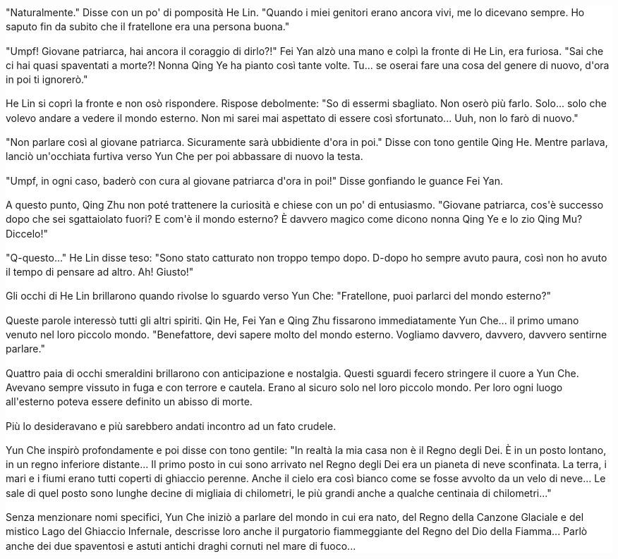 
"Naturalmente." Disse con un po' di pomposità He Lin. "Quando i miei genitori erano ancora vivi, me lo dicevano sempre. Ho saputo fin da subito che il fratellone era una persona buona."


"Umpf! Giovane patriarca, hai ancora il coraggio di dirlo?!" Fei Yan alzò una mano e colpì la fronte di He Lin, era furiosa. "Sai che ci hai quasi spaventati a morte?! Nonna Qing Ye ha pianto così tante volte. Tu... se oserai fare una cosa del genere di nuovo, d'ora in poi ti ignorerò."


He Lin si coprì la fronte e non osò rispondere. Rispose debolmente: "So di essermi sbagliato. Non oserò più farlo. Solo... solo che volevo andare a vedere il mondo esterno. Non mi sarei mai aspettato di essere così sfortunato... Uuh, non lo farò di nuovo."


"Non parlare così al giovane patriarca. Sicuramente sarà ubbidiente d'ora in poi." Disse con tono gentile Qing He. Mentre parlava, lanciò un'occhiata furtiva verso Yun Che per poi abbassare di nuovo la testa.


"Umpf, in ogni caso, baderò con cura al giovane patriarca d'ora in poi!" Disse gonfiando le guance Fei Yan.


A questo punto, Qing Zhu non poté trattenere la curiosità e chiese con un po' di entusiasmo. "Giovane patriarca, cos'è successo dopo che sei sgattaiolato fuori? E com'è il mondo esterno? È davvero magico come dicono nonna Qing Ye e lo zio Qing Mu? Diccelo!"


"Q-questo..." He Lin disse teso: "Sono stato catturato non troppo tempo dopo. D-dopo ho sempre avuto paura, così non ho avuto il tempo di pensare ad altro. Ah! Giusto!"


Gli occhi di He Lin brillarono quando rivolse lo sguardo verso Yun Che: "Fratellone, puoi parlarci del mondo esterno?"


Queste parole interessò tutti gli altri spiriti. Qin He, Fei Yan e Qing Zhu fissarono immediatamente Yun Che... il primo umano venuto nel loro piccolo mondo. "Benefattore, devi sapere molto del mondo esterno. Vogliamo davvero, davvero, davvero sentirne parlare."


Quattro paia di occhi smeraldini brillarono con anticipazione e nostalgia. Questi sguardi fecero stringere il cuore a Yun Che. Avevano sempre vissuto in fuga e con terrore e cautela. Erano al sicuro solo nel loro piccolo mondo. Per loro ogni luogo all'esterno poteva essere definito un abisso di morte.


Più lo desideravano e più sarebbero andati incontro ad un fato crudele.


Yun Che inspirò profondamente e poi disse con tono gentile: "In realtà la mia casa non è il Regno degli Dei. È in un posto lontano,  in un regno inferiore distante... Il primo posto in cui sono arrivato nel Regno degli Dei era un pianeta di neve sconfinata. La terra, i mari e i fiumi erano tutti coperti di ghiaccio perenne. Anche il cielo era così bianco come se fosse avvolto da un velo di neve... Le sale di quel posto sono lunghe decine di migliaia di chilometri, le più grandi anche a qualche centinaia di chilometri..."


Senza menzionare nomi specifici, Yun Che iniziò a parlare del mondo in cui era nato, del Regno della Canzone Glaciale e del mistico Lago del Ghiaccio Infernale, descrisse loro anche il purgatorio fiammeggiante del Regno del Dio della Fiamma... Parlò anche dei due spaventosi e astuti antichi draghi cornuti nel mare di fuoco...
